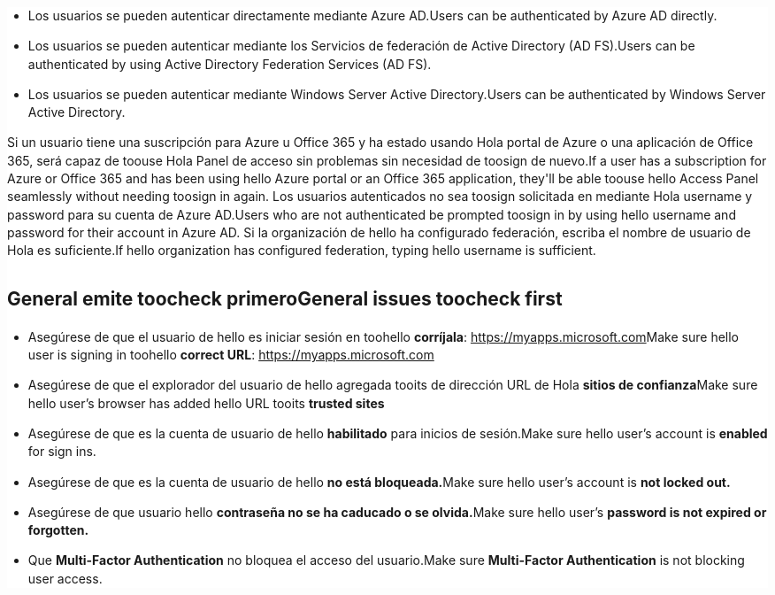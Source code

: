 -   <span data-ttu-id="3213c-108">Los usuarios se pueden autenticar directamente mediante Azure AD.</span><span class="sxs-lookup"><span data-stu-id="3213c-108">Users can be authenticated by Azure AD directly.</span></span>

-   <span data-ttu-id="3213c-109">Los usuarios se pueden autenticar mediante los Servicios de federación de Active Directory (AD FS).</span><span class="sxs-lookup"><span data-stu-id="3213c-109">Users can be authenticated by using Active Directory Federation Services (AD FS).</span></span>

-   <span data-ttu-id="3213c-110">Los usuarios se pueden autenticar mediante Windows Server Active Directory.</span><span class="sxs-lookup"><span data-stu-id="3213c-110">Users can be authenticated by Windows Server Active Directory.</span></span>

<span data-ttu-id="3213c-111">Si un usuario tiene una suscripción para Azure u Office 365 y ha estado usando Hola portal de Azure o una aplicación de Office 365, será capaz de toouse Hola Panel de acceso sin problemas sin necesidad de toosign de nuevo.</span><span class="sxs-lookup"><span data-stu-id="3213c-111">If a user has a subscription for Azure or Office 365 and has been using hello Azure portal or an Office 365 application, they'll be able toouse hello Access Panel seamlessly without needing toosign in again.</span></span> <span data-ttu-id="3213c-112">Los usuarios autenticados no sea toosign solicitada en mediante Hola username y password para su cuenta de Azure AD.</span><span class="sxs-lookup"><span data-stu-id="3213c-112">Users who are not authenticated be prompted toosign in by using hello username and password for their account in Azure AD.</span></span> <span data-ttu-id="3213c-113">Si la organización de hello ha configurado federación, escriba el nombre de usuario de Hola es suficiente.</span><span class="sxs-lookup"><span data-stu-id="3213c-113">If hello organization has configured federation, typing hello username is sufficient.</span></span>

## <a name="general-issues-toocheck-first"></a><span data-ttu-id="3213c-114">General emite toocheck primero</span><span class="sxs-lookup"><span data-stu-id="3213c-114">General issues toocheck first</span></span> 

-   <span data-ttu-id="3213c-115">Asegúrese de que el usuario de hello es iniciar sesión en toohello **corríjala**: <https://myapps.microsoft.com></span><span class="sxs-lookup"><span data-stu-id="3213c-115">Make sure hello user is signing in toohello **correct URL**: <https://myapps.microsoft.com></span></span>

-   <span data-ttu-id="3213c-116">Asegúrese de que el explorador del usuario de hello agregada tooits de dirección URL de Hola **sitios de confianza**</span><span class="sxs-lookup"><span data-stu-id="3213c-116">Make sure hello user’s browser has added hello URL tooits **trusted sites**</span></span>

-   <span data-ttu-id="3213c-117">Asegúrese de que es la cuenta de usuario de hello **habilitado** para inicios de sesión.</span><span class="sxs-lookup"><span data-stu-id="3213c-117">Make sure hello user’s account is **enabled** for sign ins.</span></span>

-   <span data-ttu-id="3213c-118">Asegúrese de que es la cuenta de usuario de hello **no está bloqueada.**</span><span class="sxs-lookup"><span data-stu-id="3213c-118">Make sure hello user’s account is **not locked out.**</span></span>

-   <span data-ttu-id="3213c-119">Asegúrese de que usuario hello **contraseña no se ha caducado o se olvida.**</span><span class="sxs-lookup"><span data-stu-id="3213c-119">Make sure hello user’s **password is not expired or forgotten.**</span></span>

-   <span data-ttu-id="3213c-120">Que **Multi-Factor Authentication** no bloquea el acceso del usuario.</span><span class="sxs-lookup"><span data-stu-id="3213c-120">Make sure **Multi-Factor Authentication** is not blocking user access.</span></span>
